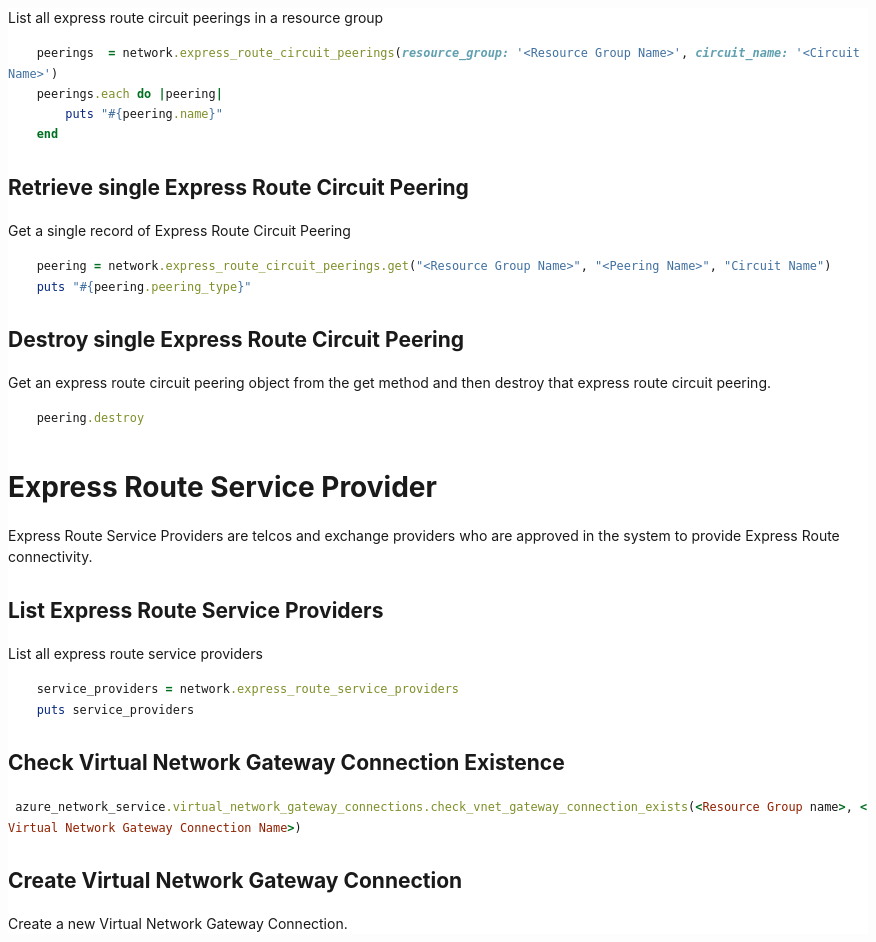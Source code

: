List all express route circuit peerings in a resource group

```ruby
    peerings  = network.express_route_circuit_peerings(resource_group: '<Resource Group Name>', circuit_name: '<Circuit Name>')
	peerings.each do |peering|
    	puts "#{peering.name}"
	end
```

## Retrieve single Express Route Circuit Peering

Get a single record of Express Route Circuit Peering

```ruby
    peering = network.express_route_circuit_peerings.get("<Resource Group Name>", "<Peering Name>", "Circuit Name")
	puts "#{peering.peering_type}"
```

## Destroy single Express Route Circuit Peering

Get an express route circuit peering object from the get method and then destroy that express route circuit peering.

```ruby
    peering.destroy
```

# Express Route Service Provider

Express Route Service Providers are telcos and exchange providers who are approved in the system to provide Express Route connectivity.

## List Express Route Service Providers

List all express route service providers

```ruby
    service_providers = network.express_route_service_providers
	puts service_providers
```

## Check Virtual Network Gateway Connection Existence

```ruby
 azure_network_service.virtual_network_gateway_connections.check_vnet_gateway_connection_exists(<Resource Group name>, <Virtual Network Gateway Connection Name>)
```

## Create Virtual Network Gateway Connection

Create a new Virtual Network Gateway Connection.
